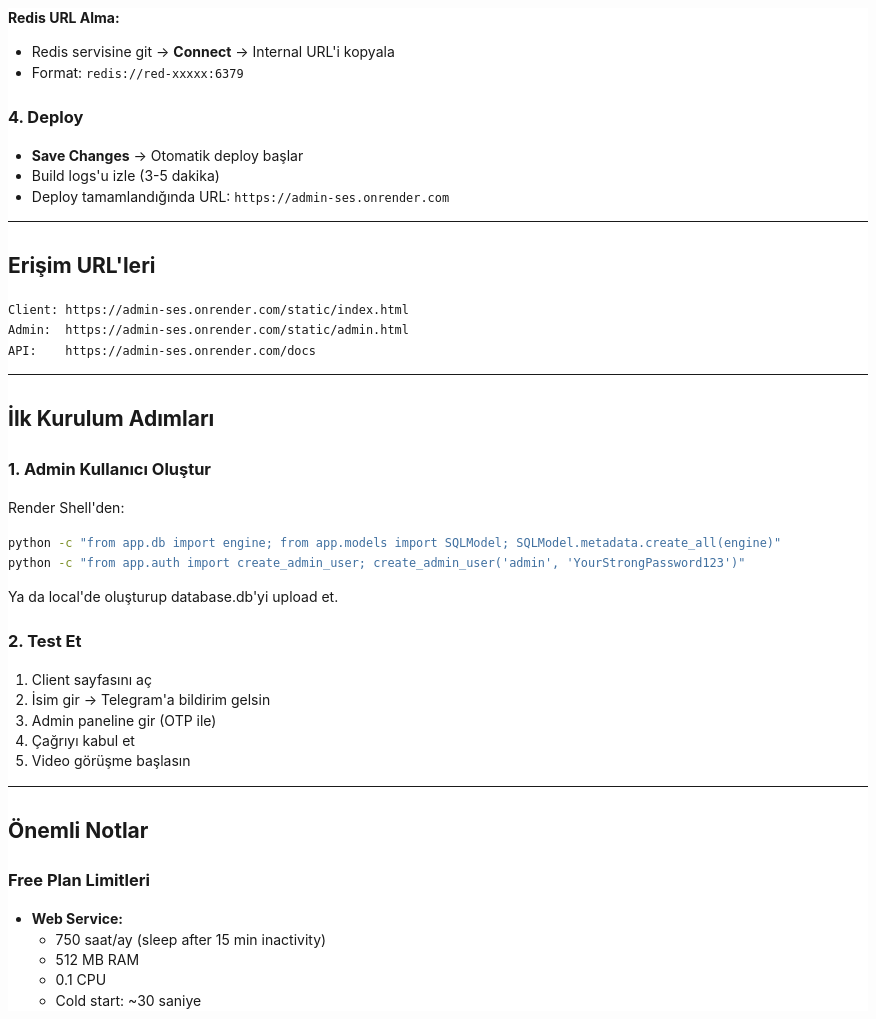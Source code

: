**Redis URL Alma:**
- Redis servisine git → **Connect** → Internal URL'i kopyala
- Format: `redis://red-xxxxx:6379`

### 4. Deploy

- **Save Changes** → Otomatik deploy başlar
- Build logs'u izle (3-5 dakika)
- Deploy tamamlandığında URL: `https://admin-ses.onrender.com`

---

## Erişim URL'leri

```
Client: https://admin-ses.onrender.com/static/index.html
Admin:  https://admin-ses.onrender.com/static/admin.html
API:    https://admin-ses.onrender.com/docs
```

---

## İlk Kurulum Adımları

### 1. Admin Kullanıcı Oluştur

Render Shell'den:
```bash
python -c "from app.db import engine; from app.models import SQLModel; SQLModel.metadata.create_all(engine)"
python -c "from app.auth import create_admin_user; create_admin_user('admin', 'YourStrongPassword123')"
```

Ya da local'de oluşturup database.db'yi upload et.

### 2. Test Et

1. Client sayfasını aç
2. İsim gir → Telegram'a bildirim gelsin
3. Admin paneline gir (OTP ile)
4. Çağrıyı kabul et
5. Video görüşme başlasın

---

## Önemli Notlar

### Free Plan Limitleri

- **Web Service:**
  - 750 saat/ay (sleep after 15 min inactivity)
  - 512 MB RAM
  - 0.1 CPU
  - Cold start: ~30 saniye
